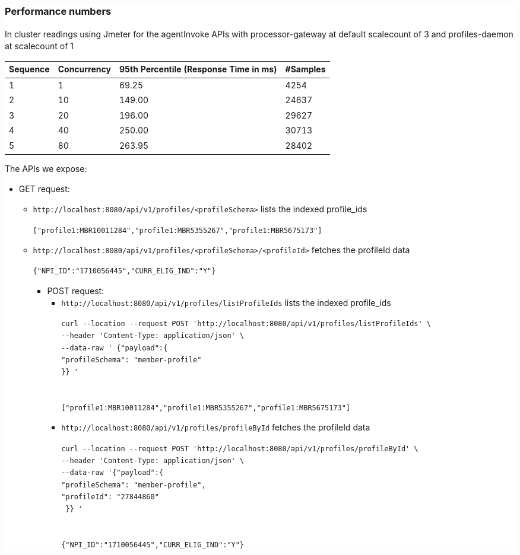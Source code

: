 ### Performance numbers

In cluster readings using Jmeter for the agentInvoke APIs with processor-gateway at default scalecount of 3 and profiles-daemon at scalecount of 1 

| Sequence | Concurrency          | 95th Percentile    (Response Time in ms)                                                                                                                                                  | #Samples                                        |
|----------|----------------------|-------------------------------------------------------------------------------------------------------------------------------------------------------------------------------------------|-------------------------------------------------|
| 1        | 1                    | 69.25                                                                                                                                                                                     | 4254                                            |
| 2        | 10                   | 149.00                                                                                                                                                                                    | 24637                                           |
| 3        | 20                   | 196.00                                                                                                                                                                                    | 29627                                           |
| 4        | 40                   | 250.00                                                                                                                                                                                    | 30713                                           |
| 5        | 80                   | 263.95                                                                                                                                                                                    | 28402                                           |




The APIs we expose:
* GET request:
  * `http://localhost:8080/api/v1/profiles/<profileSchema>` lists the indexed profile_ids
    ```
    ["profile1:MBR10011284","profile1:MBR5355267","profile1:MBR5675173"]
    ```
  * `http://localhost:8080/api/v1/profiles/<profileSchema>/<profileId>` fetches the profileId data
    ```
    {"NPI_ID":"1710056445","CURR_ELIG_IND":"Y"} 
    ```

    * POST request:
        * `http://localhost:8080/api/v1/profiles/listProfileIds` lists the indexed profile_ids
          ```
          curl --location --request POST 'http://localhost:8080/api/v1/profiles/listProfileIds' \
          --header 'Content-Type: application/json' \
          --data-raw ' {"payload":{
          "profileSchema": "member-profile"
          }} '
      
        
          ["profile1:MBR10011284","profile1:MBR5355267","profile1:MBR5675173"]
          ```
        * `http://localhost:8080/api/v1/profiles/profileById` fetches the profileId data
          ```
          curl --location --request POST 'http://localhost:8080/api/v1/profiles/profileById' \
          --header 'Content-Type: application/json' \
          --data-raw '{"payload":{
          "profileSchema": "member-profile",
          "profileId": "27844860"
           }} '
        
          
          {"NPI_ID":"1710056445","CURR_ELIG_IND":"Y"} 
          ```
